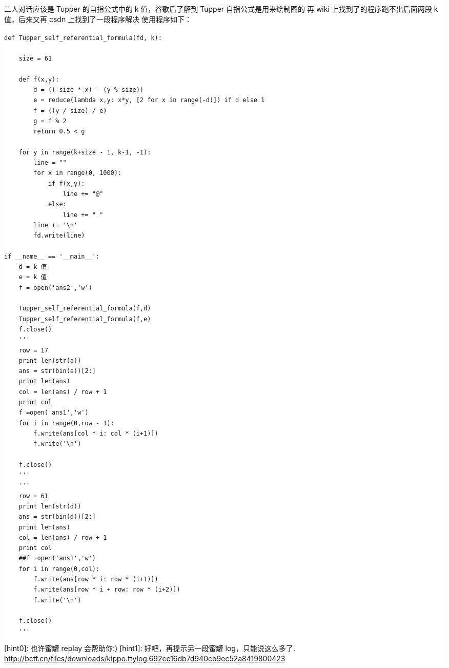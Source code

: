 二人对话应该是 Tupper 的自指公式中的 k 值，谷歌后了解到 Tupper 自指公式是用来绘制图的 再 wiki 上找到了的程序跑不出后面两段 k 值，后来又再 csdn 上找到了一段程序解决 使用程序如下：

```
def Tupper_self_referential_formula(fd, k):

    size = 61

    def f(x,y):
        d = ((-size * x) - (y % size))
        e = reduce(lambda x,y: x*y, [2 for x in range(-d)]) if d else 1
        f = ((y / size) / e)
        g = f % 2
        return 0.5 < g

    for y in range(k+size - 1, k-1, -1):
        line = ""
        for x in range(0, 1000):
            if f(x,y):
                line += "@"
            else:
                line += " "
        line += '\n'
        fd.write(line)

if __name__ == '__main__':
    d = k 值
    e = k 值
    f = open('ans2','w')

    Tupper_self_referential_formula(f,d)
    Tupper_self_referential_formula(f,e)
    f.close()
    '''
    row = 17
    print len(str(a))
    ans = str(bin(a))[2:]
    print len(ans)
    col = len(ans) / row + 1
    print col
    f =open('ans1','w')
    for i in range(0,row - 1):
        f.write(ans[col * i: col * (i+1)])
        f.write('\n')

    f.close()
    '''
    '''
    row = 61
    print len(str(d))
    ans = str(bin(d))[2:]
    print len(ans)
    col = len(ans) / row + 1
    print col
    ##f =open('ans1','w')
    for i in range(0,col):
        f.write(ans[row * i: row * (i+1)])
        f.write(ans[row * i + row: row * (i+2)])
        f.write('\n')

    f.close()
    '''

```


[hint0]: 也许蜜罐 replay 会帮助你:) [hint1]: 好吧，再提示另一段蜜罐 log，只能说这么多了. http://bctf.cn/files/downloads/kippo.ttylog.692ce16db7d940cb9ec52a8419800423 
